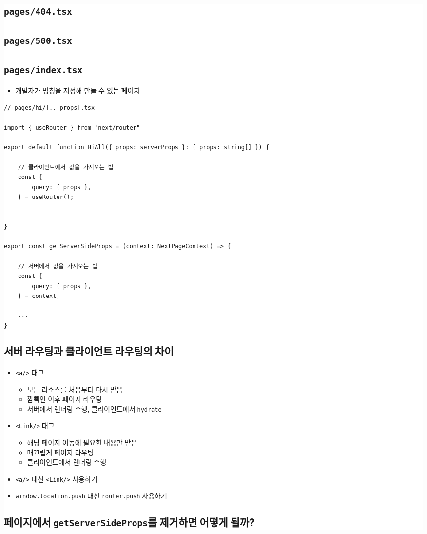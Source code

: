 ## `pages/404.tsx`

## `pages/500.tsx`

## `pages/index.tsx`

- 개발자가 명칭을 지정해 만들 수 있는 페이지

```tsx
// pages/hi/[...props].tsx

import { useRouter } from "next/router"

export default function HiAll({ props: serverProps }: { props: string[] }) {

	// 클라이언트에서 값을 가져오는 법
	const {
		query: { props },
	} = useRouter();

	...
}

export const getServerSideProps = (context: NextPageContext) => {

	// 서버에서 값을 가져오는 법
	const {
		query: { props },
	} = context;

	...
}
```

## 서버 라우팅과 클라이언트 라우팅의 차이

- `<a/>` 태그
  - 모든 리소스를 처음부터 다시 받음
  - 깜빡인 이후 페이지 라우팅
  - 서버에서 렌더링 수행, 클라이언트에서 `hydrate`
- `<Link/>` 태그

  - 해당 페이지 이동에 필요한 내용만 받음
  - 매끄럽게 페이지 라우팅
  - 클라이언트에서 렌더링 수행

- `<a/>` 대신 `<Link/>` 사용하기
- `window.location.push` 대신 `router.push` 사용하기

## 페이지에서 `getServerSideProps`를 제거하면 어떻게 될까?
